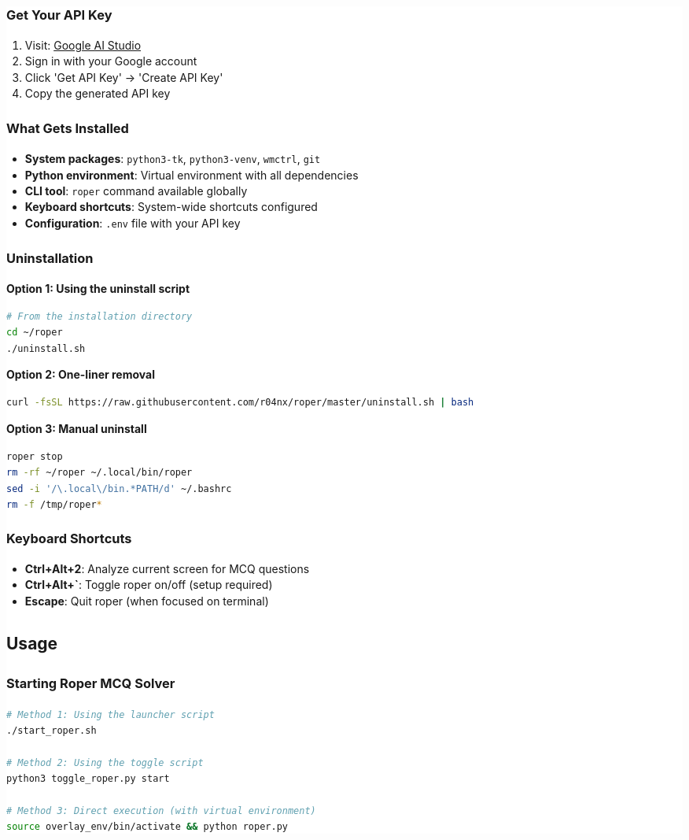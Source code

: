 ### Get Your API Key
1. Visit: [Google AI Studio](https://ai.google.dev/aistudio)
2. Sign in with your Google account
3. Click 'Get API Key' → 'Create API Key'
4. Copy the generated API key

### What Gets Installed
- **System packages**: `python3-tk`, `python3-venv`, `wmctrl`, `git`
- **Python environment**: Virtual environment with all dependencies
- **CLI tool**: `roper` command available globally
- **Keyboard shortcuts**: System-wide shortcuts configured
- **Configuration**: `.env` file with your API key

### Uninstallation

**Option 1: Using the uninstall script**
```bash
# From the installation directory
cd ~/roper
./uninstall.sh
```

**Option 2: One-liner removal**
```bash
curl -fsSL https://raw.githubusercontent.com/r04nx/roper/master/uninstall.sh | bash
```

**Option 3: Manual uninstall**
```bash
roper stop
rm -rf ~/roper ~/.local/bin/roper
sed -i '/\.local\/bin.*PATH/d' ~/.bashrc
rm -f /tmp/roper*
```

### Keyboard Shortcuts
- **Ctrl+Alt+2**: Analyze current screen for MCQ questions
- **Ctrl+Alt+`**: Toggle roper on/off (setup required)
- **Escape**: Quit roper (when focused on terminal)

## Usage

### Starting Roper MCQ Solver
```bash
# Method 1: Using the launcher script
./start_roper.sh

# Method 2: Using the toggle script
python3 toggle_roper.py start

# Method 3: Direct execution (with virtual environment)
source overlay_env/bin/activate && python roper.py
```
